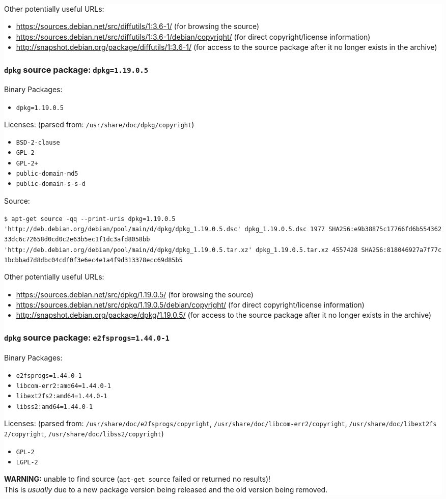 Other potentially useful URLs:

- https://sources.debian.net/src/diffutils/1:3.6-1/ (for browsing the source)
- https://sources.debian.net/src/diffutils/1:3.6-1/debian/copyright/ (for direct copyright/license information)
- http://snapshot.debian.org/package/diffutils/1:3.6-1/ (for access to the source package after it no longer exists in the archive)

### `dpkg` source package: `dpkg=1.19.0.5`

Binary Packages:

- `dpkg=1.19.0.5`

Licenses: (parsed from: `/usr/share/doc/dpkg/copyright`)

- `BSD-2-clause`
- `GPL-2`
- `GPL-2+`
- `public-domain-md5`
- `public-domain-s-s-d`

Source:

```console
$ apt-get source -qq --print-uris dpkg=1.19.0.5
'http://deb.debian.org/debian/pool/main/d/dpkg/dpkg_1.19.0.5.dsc' dpkg_1.19.0.5.dsc 1977 SHA256:e9b38875c17766fd6b55436233dc6c72658d0cd0c2e63b5ec1f1dc3afd8058bb
'http://deb.debian.org/debian/pool/main/d/dpkg/dpkg_1.19.0.5.tar.xz' dpkg_1.19.0.5.tar.xz 4557428 SHA256:818046927a7f77c1bcbbad7d8dbc04cdf0f3e6ec4e1a4f9d313378ecc69d85b5
```

Other potentially useful URLs:

- https://sources.debian.net/src/dpkg/1.19.0.5/ (for browsing the source)
- https://sources.debian.net/src/dpkg/1.19.0.5/debian/copyright/ (for direct copyright/license information)
- http://snapshot.debian.org/package/dpkg/1.19.0.5/ (for access to the source package after it no longer exists in the archive)

### `dpkg` source package: `e2fsprogs=1.44.0-1`

Binary Packages:

- `e2fsprogs=1.44.0-1`
- `libcom-err2:amd64=1.44.0-1`
- `libext2fs2:amd64=1.44.0-1`
- `libss2:amd64=1.44.0-1`

Licenses: (parsed from: `/usr/share/doc/e2fsprogs/copyright`, `/usr/share/doc/libcom-err2/copyright`, `/usr/share/doc/libext2fs2/copyright`, `/usr/share/doc/libss2/copyright`)

- `GPL-2`
- `LGPL-2`

**WARNING:** unable to find source (`apt-get source` failed or returned no results)!  
This is *usually* due to a new package version being released and the old version being removed.
